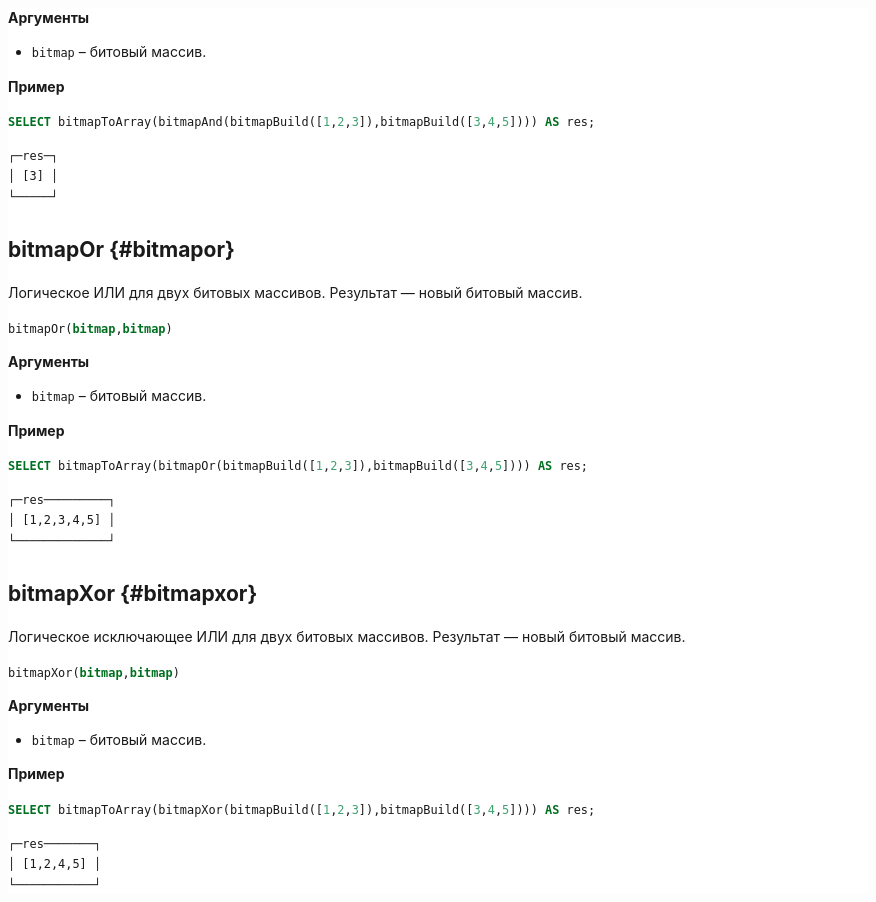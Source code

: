 **Аргументы**

-   `bitmap` – битовый массив.

**Пример**

``` sql
SELECT bitmapToArray(bitmapAnd(bitmapBuild([1,2,3]),bitmapBuild([3,4,5]))) AS res;
```

``` text
┌─res─┐
│ [3] │
└─────┘
```

## bitmapOr {#bitmapor}

Логическое ИЛИ для двух битовых массивов. Результат — новый битовый массив.

``` sql
bitmapOr(bitmap,bitmap)
```

**Аргументы**

-   `bitmap` – битовый массив.

**Пример**

``` sql
SELECT bitmapToArray(bitmapOr(bitmapBuild([1,2,3]),bitmapBuild([3,4,5]))) AS res;
```

``` text
┌─res─────────┐
│ [1,2,3,4,5] │
└─────────────┘
```

## bitmapXor {#bitmapxor}

Логическое исключающее ИЛИ для двух битовых массивов. Результат — новый битовый массив.

``` sql
bitmapXor(bitmap,bitmap)
```

**Аргументы**

-   `bitmap` – битовый массив.

**Пример**

``` sql
SELECT bitmapToArray(bitmapXor(bitmapBuild([1,2,3]),bitmapBuild([3,4,5]))) AS res;
```

``` text
┌─res───────┐
│ [1,2,4,5] │
└───────────┘
```

